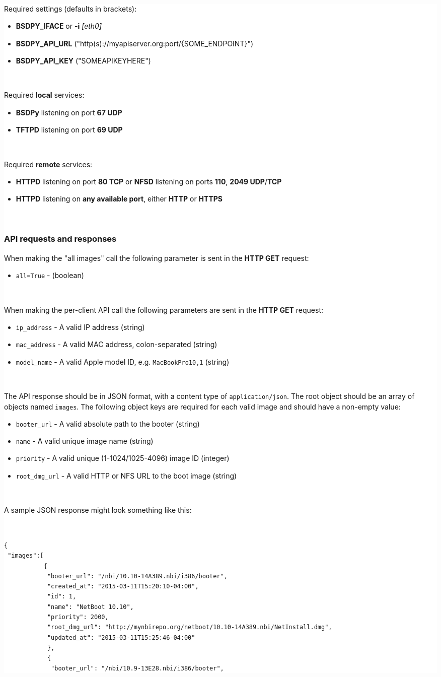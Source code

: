 Required settings (defaults in brackets):

-   **BSDPY\_IFACE** or **-i** *[eth0]*

-   **BSDPY\_API\_URL** ("http(s)://myapiserver.org:port/{SOME\_ENDPOINT}")

-   **BSDPY\_API\_KEY** ("SOMEAPIKEYHERE")

 

Required **local** services:

-   **BSDPy** listening on port **67 UDP**

-   **TFTPD** listening on port **69 UDP**

 

Required **remote** services:

-   **HTTPD** listening on port **80 TCP** or **NFSD** listening on ports
    **110**, **2049 UDP**/**TCP**

-   **HTTPD** listening on **any available port**, either **HTTP** or **HTTPS**

 

### API requests and responses

When making the "all images" call the following parameter is sent in the **HTTP
GET** request:

-   `all=True` - (boolean)

 

When making the per-client API call the following parameters are sent in the
**HTTP GET** request:

-   `ip_address` - A valid IP address (string)

-   `mac_address` - A valid MAC address, colon-separated (string)

-   `model_name` - A valid Apple model ID, e.g. `MacBookPro10,1` (string)

 

The API response should be in JSON format, with a content type of
`application/json`. The root object should be an array of objects named
`images`. The following object keys are required for each valid image and should
have a non-empty value:

-   `booter_url` - A valid absolute path to the booter (string)

-   `name` - A valid unique image name (string)

-   `priority` - A valid unique (1-1024/1025-4096) image ID (integer)

-   `root_dmg_url` - A valid HTTP or NFS URL to the boot image (string)

 

A sample JSON response might look something like this:

 

~~~~~~~~~~~~~~~~~~~~~~~~~~~~~~~~~~~~~~~~~~~~~~~~~~~~~~~~~~~~~~~~~~~~~~~~~~~~~~~~
{
 "images":[
           {
            "booter_url": "/nbi/10.10-14A389.nbi/i386/booter",
            "created_at": "2015-03-11T15:20:10-04:00",
            "id": 1,
            "name": "NetBoot 10.10",
            "priority": 2000,
            "root_dmg_url": "http://mynbirepo.org/netboot/10.10-14A389.nbi/NetInstall.dmg",
            "updated_at": "2015-03-11T15:25:46-04:00"
            },
            {
             "booter_url": "/nbi/10.9-13E28.nbi/i386/booter",
~~~~~~~~~~~~~~~~~~~~~~~~~~~~~~~~~~~~~~~~~~~~~~~~~~~~~~~~~~~~~~~~~~~~~~~~~~~~~~~~
